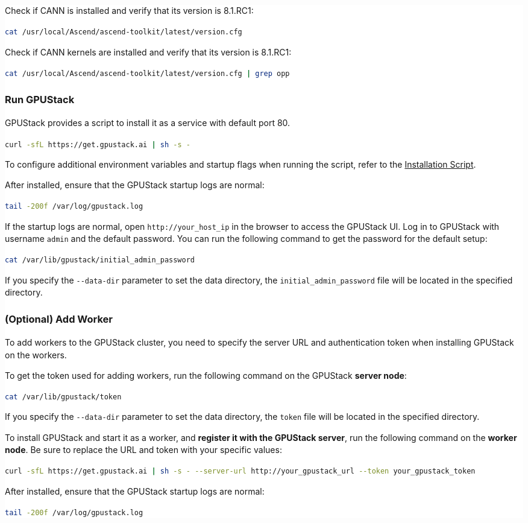 Check if CANN is installed and verify that its version is 8.1.RC1:

```bash
cat /usr/local/Ascend/ascend-toolkit/latest/version.cfg
```

Check if CANN kernels are installed and verify that its version is 8.1.RC1:

```bash
cat /usr/local/Ascend/ascend-toolkit/latest/version.cfg | grep opp
```

### Run GPUStack

GPUStack provides a script to install it as a service with default port 80.

```bash
curl -sfL https://get.gpustack.ai | sh -s -
```

To configure additional environment variables and startup flags when running the script, refer to the [Installation Script](../installation-script.md).

After installed, ensure that the GPUStack startup logs are normal:

```bash
tail -200f /var/log/gpustack.log
```

If the startup logs are normal, open `http://your_host_ip` in the browser to access the GPUStack UI. Log in to GPUStack with username `admin` and the default password. You can run the following command to get the password for the default setup:

```bash
cat /var/lib/gpustack/initial_admin_password
```

If you specify the `--data-dir` parameter to set the data directory, the `initial_admin_password` file will be located in the specified directory.

### (Optional) Add Worker

To add workers to the GPUStack cluster, you need to specify the server URL and authentication token when installing GPUStack on the workers.

To get the token used for adding workers, run the following command on the GPUStack **server node**:

```bash
cat /var/lib/gpustack/token
```

If you specify the `--data-dir` parameter to set the data directory, the `token` file will be located in the specified directory.

To install GPUStack and start it as a worker, and **register it with the GPUStack server**, run the following command on the **worker node**. Be sure to replace the URL and token with your specific values:

```bash
curl -sfL https://get.gpustack.ai | sh -s - --server-url http://your_gpustack_url --token your_gpustack_token
```

After installed, ensure that the GPUStack startup logs are normal:

```bash
tail -200f /var/log/gpustack.log
```
